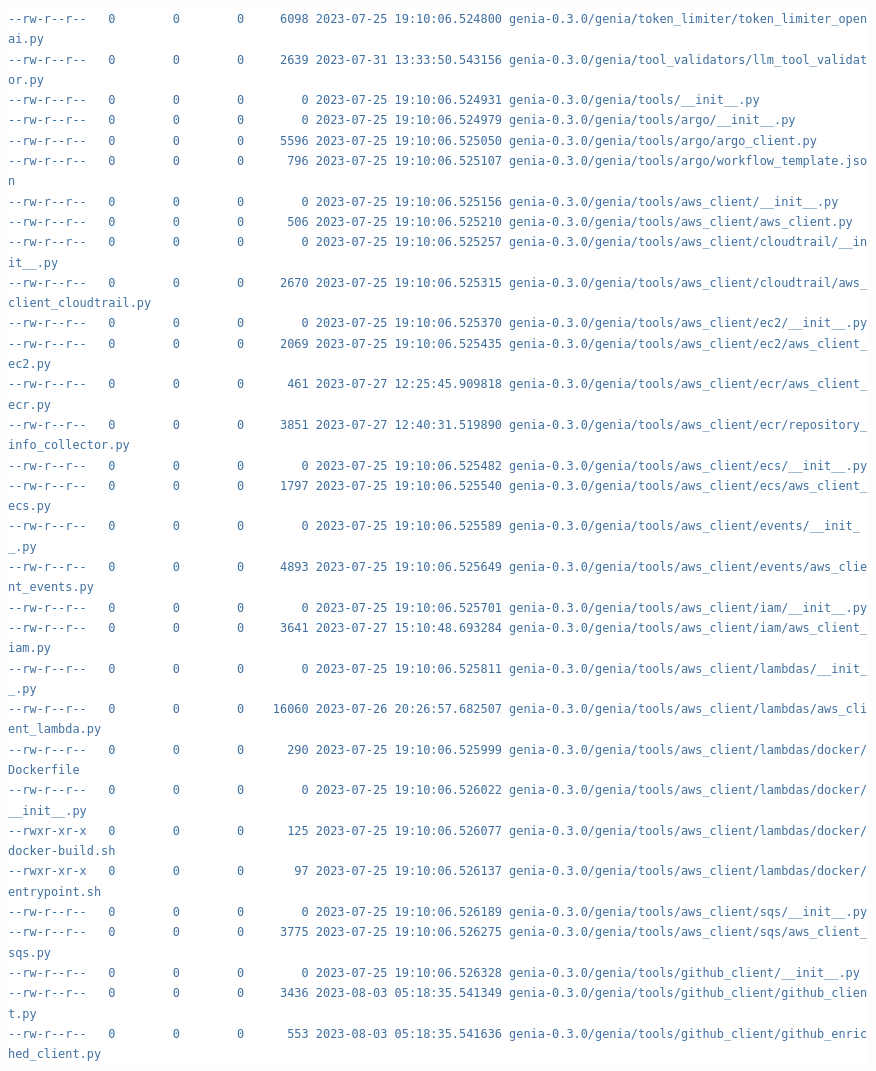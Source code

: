 ```diff
--rw-r--r--   0        0        0     6098 2023-07-25 19:10:06.524800 genia-0.3.0/genia/token_limiter/token_limiter_openai.py
--rw-r--r--   0        0        0     2639 2023-07-31 13:33:50.543156 genia-0.3.0/genia/tool_validators/llm_tool_validator.py
--rw-r--r--   0        0        0        0 2023-07-25 19:10:06.524931 genia-0.3.0/genia/tools/__init__.py
--rw-r--r--   0        0        0        0 2023-07-25 19:10:06.524979 genia-0.3.0/genia/tools/argo/__init__.py
--rw-r--r--   0        0        0     5596 2023-07-25 19:10:06.525050 genia-0.3.0/genia/tools/argo/argo_client.py
--rw-r--r--   0        0        0      796 2023-07-25 19:10:06.525107 genia-0.3.0/genia/tools/argo/workflow_template.json
--rw-r--r--   0        0        0        0 2023-07-25 19:10:06.525156 genia-0.3.0/genia/tools/aws_client/__init__.py
--rw-r--r--   0        0        0      506 2023-07-25 19:10:06.525210 genia-0.3.0/genia/tools/aws_client/aws_client.py
--rw-r--r--   0        0        0        0 2023-07-25 19:10:06.525257 genia-0.3.0/genia/tools/aws_client/cloudtrail/__init__.py
--rw-r--r--   0        0        0     2670 2023-07-25 19:10:06.525315 genia-0.3.0/genia/tools/aws_client/cloudtrail/aws_client_cloudtrail.py
--rw-r--r--   0        0        0        0 2023-07-25 19:10:06.525370 genia-0.3.0/genia/tools/aws_client/ec2/__init__.py
--rw-r--r--   0        0        0     2069 2023-07-25 19:10:06.525435 genia-0.3.0/genia/tools/aws_client/ec2/aws_client_ec2.py
--rw-r--r--   0        0        0      461 2023-07-27 12:25:45.909818 genia-0.3.0/genia/tools/aws_client/ecr/aws_client_ecr.py
--rw-r--r--   0        0        0     3851 2023-07-27 12:40:31.519890 genia-0.3.0/genia/tools/aws_client/ecr/repository_info_collector.py
--rw-r--r--   0        0        0        0 2023-07-25 19:10:06.525482 genia-0.3.0/genia/tools/aws_client/ecs/__init__.py
--rw-r--r--   0        0        0     1797 2023-07-25 19:10:06.525540 genia-0.3.0/genia/tools/aws_client/ecs/aws_client_ecs.py
--rw-r--r--   0        0        0        0 2023-07-25 19:10:06.525589 genia-0.3.0/genia/tools/aws_client/events/__init__.py
--rw-r--r--   0        0        0     4893 2023-07-25 19:10:06.525649 genia-0.3.0/genia/tools/aws_client/events/aws_client_events.py
--rw-r--r--   0        0        0        0 2023-07-25 19:10:06.525701 genia-0.3.0/genia/tools/aws_client/iam/__init__.py
--rw-r--r--   0        0        0     3641 2023-07-27 15:10:48.693284 genia-0.3.0/genia/tools/aws_client/iam/aws_client_iam.py
--rw-r--r--   0        0        0        0 2023-07-25 19:10:06.525811 genia-0.3.0/genia/tools/aws_client/lambdas/__init__.py
--rw-r--r--   0        0        0    16060 2023-07-26 20:26:57.682507 genia-0.3.0/genia/tools/aws_client/lambdas/aws_client_lambda.py
--rw-r--r--   0        0        0      290 2023-07-25 19:10:06.525999 genia-0.3.0/genia/tools/aws_client/lambdas/docker/Dockerfile
--rw-r--r--   0        0        0        0 2023-07-25 19:10:06.526022 genia-0.3.0/genia/tools/aws_client/lambdas/docker/__init__.py
--rwxr-xr-x   0        0        0      125 2023-07-25 19:10:06.526077 genia-0.3.0/genia/tools/aws_client/lambdas/docker/docker-build.sh
--rwxr-xr-x   0        0        0       97 2023-07-25 19:10:06.526137 genia-0.3.0/genia/tools/aws_client/lambdas/docker/entrypoint.sh
--rw-r--r--   0        0        0        0 2023-07-25 19:10:06.526189 genia-0.3.0/genia/tools/aws_client/sqs/__init__.py
--rw-r--r--   0        0        0     3775 2023-07-25 19:10:06.526275 genia-0.3.0/genia/tools/aws_client/sqs/aws_client_sqs.py
--rw-r--r--   0        0        0        0 2023-07-25 19:10:06.526328 genia-0.3.0/genia/tools/github_client/__init__.py
--rw-r--r--   0        0        0     3436 2023-08-03 05:18:35.541349 genia-0.3.0/genia/tools/github_client/github_client.py
--rw-r--r--   0        0        0      553 2023-08-03 05:18:35.541636 genia-0.3.0/genia/tools/github_client/github_enriched_client.py
```